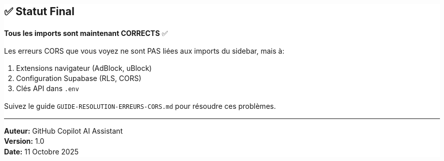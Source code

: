 
## ✅ Statut Final

**Tous les imports sont maintenant CORRECTS** ✅

Les erreurs CORS que vous voyez ne sont PAS liées aux imports du sidebar, mais à:
1. Extensions navigateur (AdBlock, uBlock)
2. Configuration Supabase (RLS, CORS)
3. Clés API dans `.env`

Suivez le guide `GUIDE-RESOLUTION-ERREURS-CORS.md` pour résoudre ces problèmes.

---

**Auteur:** GitHub Copilot AI Assistant  
**Version:** 1.0  
**Date:** 11 Octobre 2025
